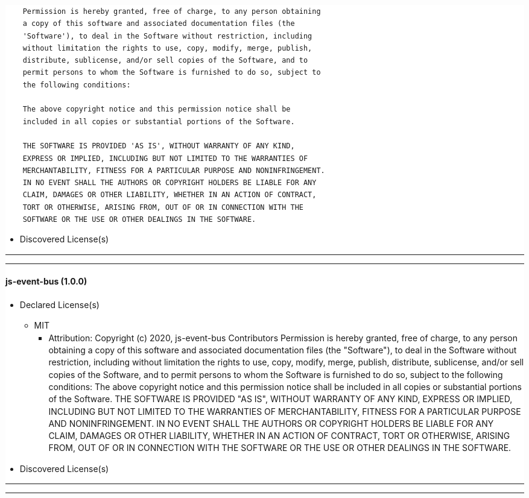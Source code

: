 		Permission is hereby granted, free of charge, to any person obtaining
		a copy of this software and associated documentation files (the
		'Software'), to deal in the Software without restriction, including
		without limitation the rights to use, copy, modify, merge, publish,
		distribute, sublicense, and/or sell copies of the Software, and to
		permit persons to whom the Software is furnished to do so, subject to
		the following conditions:
		
		The above copyright notice and this permission notice shall be
		included in all copies or substantial portions of the Software.
		
		THE SOFTWARE IS PROVIDED 'AS IS', WITHOUT WARRANTY OF ANY KIND,
		EXPRESS OR IMPLIED, INCLUDING BUT NOT LIMITED TO THE WARRANTIES OF
		MERCHANTABILITY, FITNESS FOR A PARTICULAR PURPOSE AND NONINFRINGEMENT.
		IN NO EVENT SHALL THE AUTHORS OR COPYRIGHT HOLDERS BE LIABLE FOR ANY
		CLAIM, DAMAGES OR OTHER LIABILITY, WHETHER IN AN ACTION OF CONTRACT,
		TORT OR OTHERWISE, ARISING FROM, OUT OF OR IN CONNECTION WITH THE
		SOFTWARE OR THE USE OR OTHER DEALINGS IN THE SOFTWARE.
		



* Discovered License(s)






---
---

#### **js-event-bus (1.0.0)**


* Declared License(s)
    * MIT
        * Attribution:
        Copyright (c) 2020, js-event-bus Contributors
		Permission is hereby granted, free of charge, to any person obtaining a copy of this software and associated documentation files (the "Software"), to deal in the Software without restriction, including without limitation the rights to use, copy, modify, merge, publish, distribute, sublicense, and/or sell copies of the Software, and to permit persons to whom the Software is furnished to do so, subject to the following conditions:
		The above copyright notice and this permission notice shall be included in all copies or substantial portions of the Software.
		THE SOFTWARE IS PROVIDED "AS IS", WITHOUT WARRANTY OF ANY KIND, EXPRESS OR IMPLIED, INCLUDING BUT NOT LIMITED TO THE WARRANTIES OF MERCHANTABILITY, FITNESS FOR A PARTICULAR PURPOSE AND NONINFRINGEMENT. IN NO EVENT SHALL THE AUTHORS OR COPYRIGHT HOLDERS BE LIABLE FOR ANY CLAIM, DAMAGES OR OTHER LIABILITY, WHETHER IN AN ACTION OF CONTRACT, TORT OR OTHERWISE, ARISING FROM, OUT OF OR IN CONNECTION WITH THE SOFTWARE OR THE USE OR OTHER DEALINGS IN THE SOFTWARE.



* Discovered License(s)






---
---